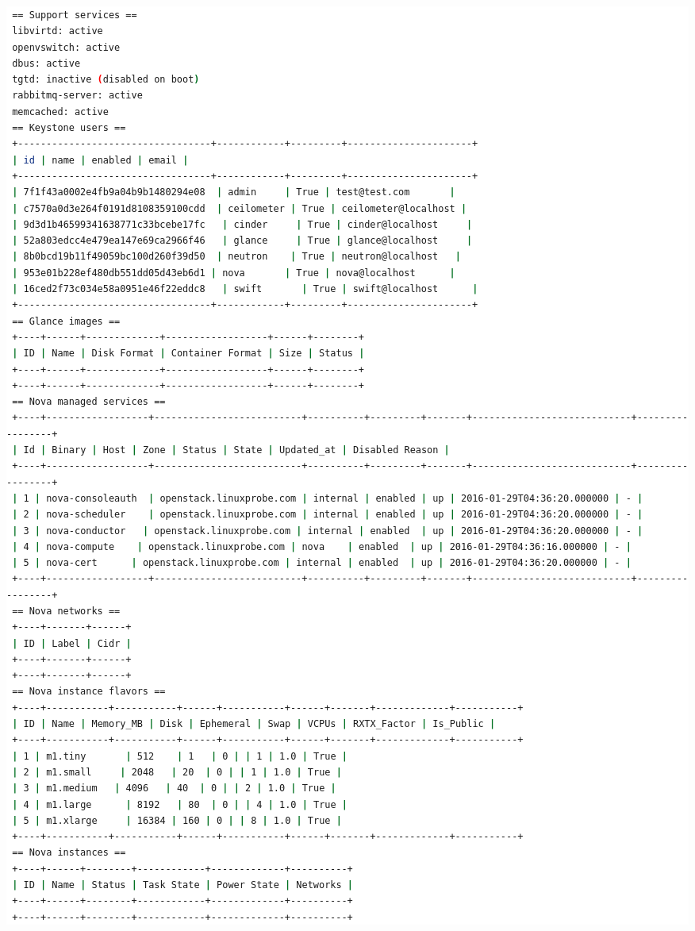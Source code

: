 ```bash
 == Support services ==
 libvirtd: active
 openvswitch: active
 dbus: active
 tgtd: inactive (disabled on boot)
 rabbitmq-server: active
 memcached: active
 == Keystone users ==
 +----------------------------------+------------+---------+----------------------+
 | id | name | enabled | email |
 +----------------------------------+------------+---------+----------------------+
 | 7f1f43a0002e4fb9a04b9b1480294e08  | admin     | True | test@test.com       |
 | c7570a0d3e264f0191d8108359100cdd  | ceilometer | True | ceilometer@localhost |
 | 9d3d1b46599341638771c33bcebe17fc   | cinder     | True | cinder@localhost     |
 | 52a803edcc4e479ea147e69ca2966f46   | glance     | True | glance@localhost     |
 | 8b0bcd19b11f49059bc100d260f39d50  | neutron    | True | neutron@localhost   |
 | 953e01b228ef480db551dd05d43eb6d1 | nova       | True | nova@localhost      |
 | 16ced2f73c034e58a0951e46f22eddc8   | swift       | True | swift@localhost      |
 +----------------------------------+------------+---------+----------------------+
 == Glance images ==
 +----+------+-------------+------------------+------+--------+
 | ID | Name | Disk Format | Container Format | Size | Status |
 +----+------+-------------+------------------+------+--------+
 +----+------+-------------+------------------+------+--------+
 == Nova managed services ==
 +----+------------------+--------------------------+----------+---------+-------+----------------------------+-----------------+
 | Id | Binary | Host | Zone | Status | State | Updated_at | Disabled Reason |
 +----+------------------+--------------------------+----------+---------+-------+----------------------------+-----------------+
 | 1 | nova-consoleauth  | openstack.linuxprobe.com | internal | enabled | up | 2016-01-29T04:36:20.000000 | - |
 | 2 | nova-scheduler    | openstack.linuxprobe.com | internal | enabled | up | 2016-01-29T04:36:20.000000 | - |
 | 3 | nova-conductor   | openstack.linuxprobe.com | internal | enabled  | up | 2016-01-29T04:36:20.000000 | - |
 | 4 | nova-compute    | openstack.linuxprobe.com | nova    | enabled  | up | 2016-01-29T04:36:16.000000 | - |
 | 5 | nova-cert      | openstack.linuxprobe.com | internal | enabled  | up | 2016-01-29T04:36:20.000000 | - |
 +----+------------------+--------------------------+----------+---------+-------+----------------------------+-----------------+
 == Nova networks ==
 +----+-------+------+
 | ID | Label | Cidr |
 +----+-------+------+
 +----+-------+------+
 == Nova instance flavors ==
 +----+-----------+-----------+------+-----------+------+-------+-------------+-----------+
 | ID | Name | Memory_MB | Disk | Ephemeral | Swap | VCPUs | RXTX_Factor | Is_Public |
 +----+-----------+-----------+------+-----------+------+-------+-------------+-----------+
 | 1 | m1.tiny       | 512    | 1   | 0 | | 1 | 1.0 | True |
 | 2 | m1.small     | 2048   | 20  | 0 | | 1 | 1.0 | True |
 | 3 | m1.medium   | 4096   | 40  | 0 | | 2 | 1.0 | True |
 | 4 | m1.large      | 8192   | 80  | 0 | | 4 | 1.0 | True |
 | 5 | m1.xlarge     | 16384 | 160 | 0 | | 8 | 1.0 | True |
 +----+-----------+-----------+------+-----------+------+-------+-------------+-----------+
 == Nova instances ==
 +----+------+--------+------------+-------------+----------+
 | ID | Name | Status | Task State | Power State | Networks |
 +----+------+--------+------------+-------------+----------+
 +----+------+--------+------------+-------------+----------+
```